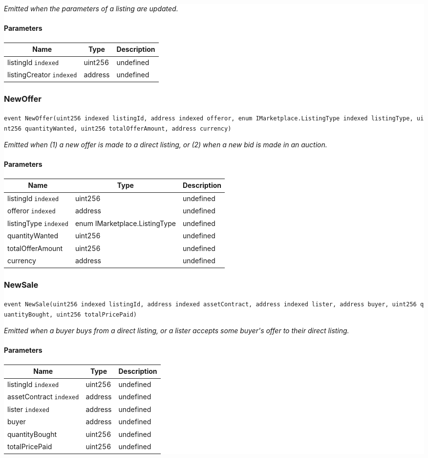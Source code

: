 _Emitted when the parameters of a listing are updated._

#### Parameters

| Name                     | Type    | Description |
| ------------------------ | ------- | ----------- |
| listingId `indexed`      | uint256 | undefined   |
| listingCreator `indexed` | address | undefined   |

### NewOffer

```solidity
event NewOffer(uint256 indexed listingId, address indexed offeror, enum IMarketplace.ListingType indexed listingType, uint256 quantityWanted, uint256 totalOfferAmount, address currency)
```

_Emitted when (1) a new offer is made to a direct listing, or (2) when a new bid is made in an auction._

#### Parameters

| Name                  | Type                          | Description |
| --------------------- | ----------------------------- | ----------- |
| listingId `indexed`   | uint256                       | undefined   |
| offeror `indexed`     | address                       | undefined   |
| listingType `indexed` | enum IMarketplace.ListingType | undefined   |
| quantityWanted        | uint256                       | undefined   |
| totalOfferAmount      | uint256                       | undefined   |
| currency              | address                       | undefined   |

### NewSale

```solidity
event NewSale(uint256 indexed listingId, address indexed assetContract, address indexed lister, address buyer, uint256 quantityBought, uint256 totalPricePaid)
```

_Emitted when a buyer buys from a direct listing, or a lister accepts some buyer&#39;s offer to their direct listing._

#### Parameters

| Name                    | Type    | Description |
| ----------------------- | ------- | ----------- |
| listingId `indexed`     | uint256 | undefined   |
| assetContract `indexed` | address | undefined   |
| lister `indexed`        | address | undefined   |
| buyer                   | address | undefined   |
| quantityBought          | uint256 | undefined   |
| totalPricePaid          | uint256 | undefined   |
